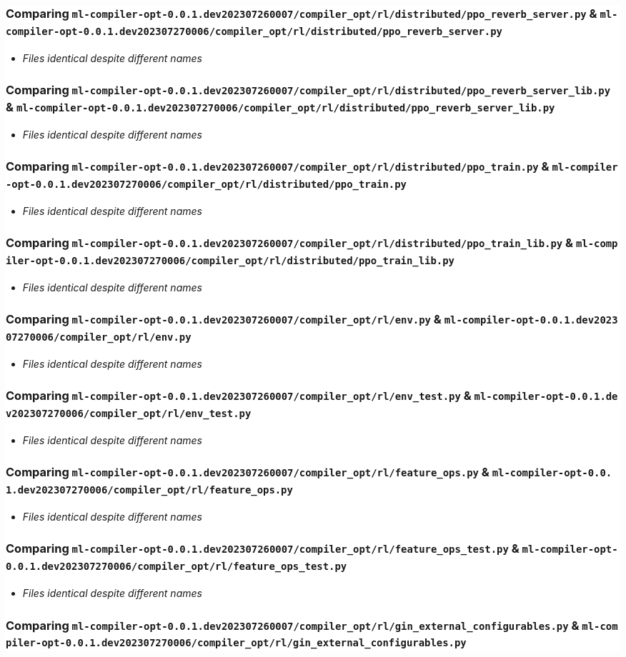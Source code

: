 ### Comparing `ml-compiler-opt-0.0.1.dev202307260007/compiler_opt/rl/distributed/ppo_reverb_server.py` & `ml-compiler-opt-0.0.1.dev202307270006/compiler_opt/rl/distributed/ppo_reverb_server.py`

 * *Files identical despite different names*

### Comparing `ml-compiler-opt-0.0.1.dev202307260007/compiler_opt/rl/distributed/ppo_reverb_server_lib.py` & `ml-compiler-opt-0.0.1.dev202307270006/compiler_opt/rl/distributed/ppo_reverb_server_lib.py`

 * *Files identical despite different names*

### Comparing `ml-compiler-opt-0.0.1.dev202307260007/compiler_opt/rl/distributed/ppo_train.py` & `ml-compiler-opt-0.0.1.dev202307270006/compiler_opt/rl/distributed/ppo_train.py`

 * *Files identical despite different names*

### Comparing `ml-compiler-opt-0.0.1.dev202307260007/compiler_opt/rl/distributed/ppo_train_lib.py` & `ml-compiler-opt-0.0.1.dev202307270006/compiler_opt/rl/distributed/ppo_train_lib.py`

 * *Files identical despite different names*

### Comparing `ml-compiler-opt-0.0.1.dev202307260007/compiler_opt/rl/env.py` & `ml-compiler-opt-0.0.1.dev202307270006/compiler_opt/rl/env.py`

 * *Files identical despite different names*

### Comparing `ml-compiler-opt-0.0.1.dev202307260007/compiler_opt/rl/env_test.py` & `ml-compiler-opt-0.0.1.dev202307270006/compiler_opt/rl/env_test.py`

 * *Files identical despite different names*

### Comparing `ml-compiler-opt-0.0.1.dev202307260007/compiler_opt/rl/feature_ops.py` & `ml-compiler-opt-0.0.1.dev202307270006/compiler_opt/rl/feature_ops.py`

 * *Files identical despite different names*

### Comparing `ml-compiler-opt-0.0.1.dev202307260007/compiler_opt/rl/feature_ops_test.py` & `ml-compiler-opt-0.0.1.dev202307270006/compiler_opt/rl/feature_ops_test.py`

 * *Files identical despite different names*

### Comparing `ml-compiler-opt-0.0.1.dev202307260007/compiler_opt/rl/gin_external_configurables.py` & `ml-compiler-opt-0.0.1.dev202307270006/compiler_opt/rl/gin_external_configurables.py`
